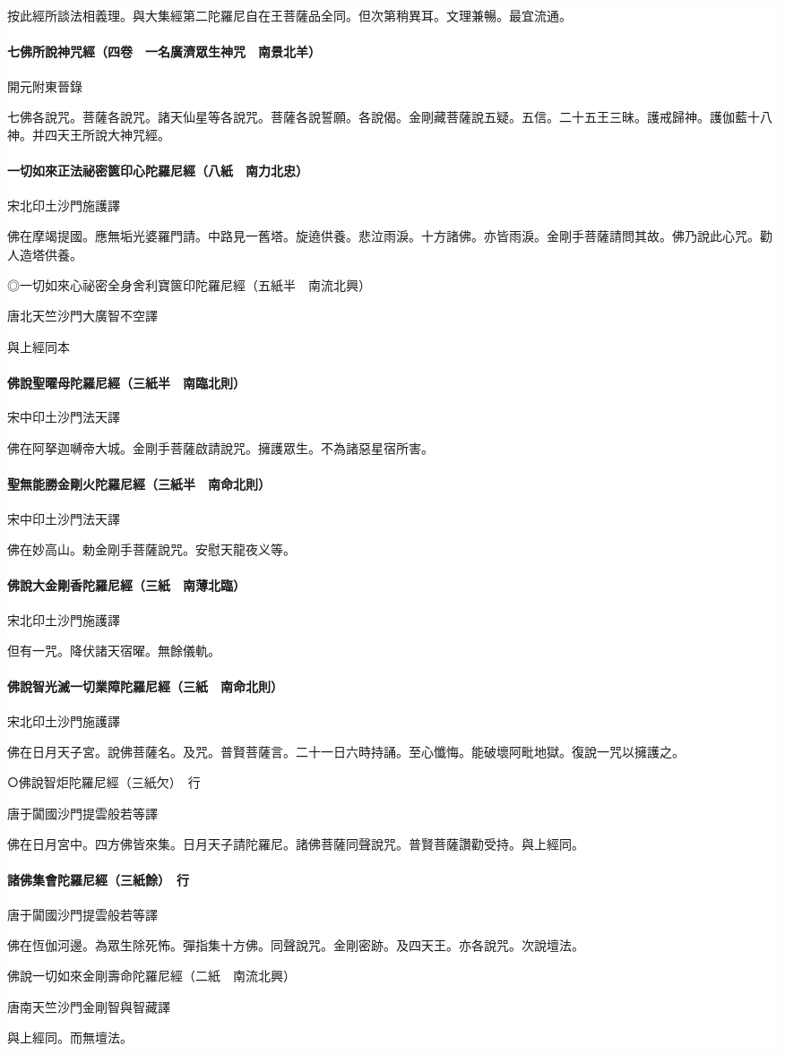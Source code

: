 按此經所談法相義理。與大集經第二陀羅尼自在王菩薩品全同。但次第稍異耳。文理兼暢。最宜流通。

#### 七佛所說神咒經（四卷　一名廣濟眾生神咒　南景北羊）

開元附東晉錄

七佛各說咒。菩薩各說咒。諸天仙星等各說咒。菩薩各說誓願。各說偈。金剛藏菩薩說五疑。五信。二十五王三昧。護戒歸神。護伽藍十八神。并四天王所說大神咒經。

#### 一切如來正法祕密篋印心陀羅尼經（八紙　南力北忠）

宋北印土沙門施護譯

佛在摩竭提國。應無垢光婆羅門請。中路見一舊塔。旋遶供養。悲泣雨淚。十方諸佛。亦皆雨淚。金剛手菩薩請問其故。佛乃說此心咒。勸人造塔供養。

◎一切如來心祕密全身舍利寶篋印陀羅尼經（五紙半　南流北興）

唐北天竺沙門大廣智不空譯

與上經同本

#### 佛說聖曜母陀羅尼經（三紙半　南臨北則）

宋中印土沙門法天譯

佛在阿拏迦嚩帝大城。金剛手菩薩啟請說咒。擁護眾生。不為諸惡星宿所害。

#### 聖無能勝金剛火陀羅尼經（三紙半　南命北則）

宋中印土沙門法天譯

佛在妙高山。勅金剛手菩薩說咒。安慰天龍夜义等。

#### 佛說大金剛香陀羅尼經（三紙　南薄北臨）

宋北印土沙門施護譯

但有一咒。降伏諸天宿曜。無餘儀軌。

#### 佛說智光滅一切業障陀羅尼經（三紙　南命北則）

宋北印土沙門施護譯

佛在日月天子宮。說佛菩薩名。及咒。普賢菩薩言。二十一日六時持誦。至心懺悔。能破壞阿毗地獄。復說一咒以擁護之。

○佛說智炬陀羅尼經（三紙欠）　行

唐于闐國沙門提雲般若等譯

佛在日月宮中。四方佛皆來集。日月天子請陀羅尼。諸佛菩薩同聲說咒。普賢菩薩讚勸受持。與上經同。

#### 諸佛集會陀羅尼經（三紙餘）　行

唐于闐國沙門提雲般若等譯

佛在恆伽河邊。為眾生除死怖。彈指集十方佛。同聲說咒。金剛密跡。及四天王。亦各說咒。次說壇法。

佛說一切如來金剛壽命陀羅尼經（二紙　南流北興）

唐南天竺沙門金剛智與智藏譯

與上經同。而無壇法。
